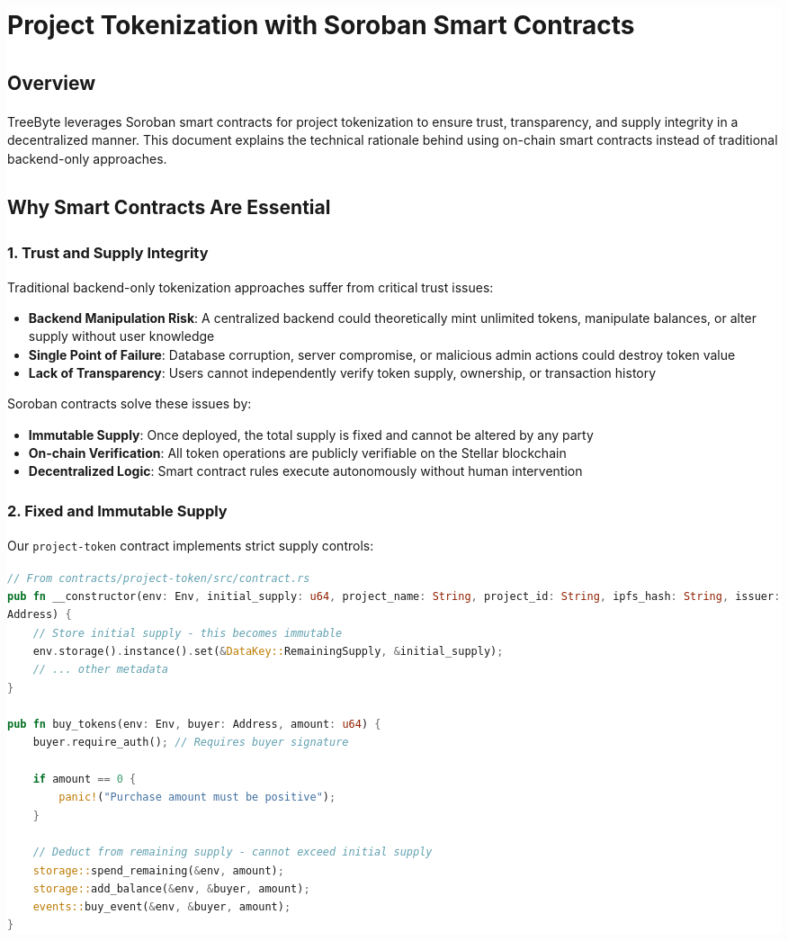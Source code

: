 # Project Tokenization with Soroban Smart Contracts

## Overview

TreeByte leverages Soroban smart contracts for project tokenization to ensure trust, transparency, and supply integrity in a decentralized manner. This document explains the technical rationale behind using on-chain smart contracts instead of traditional backend-only approaches.

## Why Smart Contracts Are Essential

### 1. **Trust and Supply Integrity**

Traditional backend-only tokenization approaches suffer from critical trust issues:

- **Backend Manipulation Risk**: A centralized backend could theoretically mint unlimited tokens, manipulate balances, or alter supply without user knowledge
- **Single Point of Failure**: Database corruption, server compromise, or malicious admin actions could destroy token value
- **Lack of Transparency**: Users cannot independently verify token supply, ownership, or transaction history

Soroban contracts solve these issues by:
- **Immutable Supply**: Once deployed, the total supply is fixed and cannot be altered by any party
- **On-chain Verification**: All token operations are publicly verifiable on the Stellar blockchain
- **Decentralized Logic**: Smart contract rules execute autonomously without human intervention

### 2. **Fixed and Immutable Supply**

Our `project-token` contract implements strict supply controls:

```rust
// From contracts/project-token/src/contract.rs
pub fn __constructor(env: Env, initial_supply: u64, project_name: String, project_id: String, ipfs_hash: String, issuer: Address) {
    // Store initial supply - this becomes immutable
    env.storage().instance().set(&DataKey::RemainingSupply, &initial_supply);
    // ... other metadata
}

pub fn buy_tokens(env: Env, buyer: Address, amount: u64) {
    buyer.require_auth(); // Requires buyer signature
    
    if amount == 0 {
        panic!("Purchase amount must be positive");
    }
    
    // Deduct from remaining supply - cannot exceed initial supply
    storage::spend_remaining(&env, amount);
    storage::add_balance(&env, &buyer, amount);
    events::buy_event(&env, &buyer, amount);
}
```
